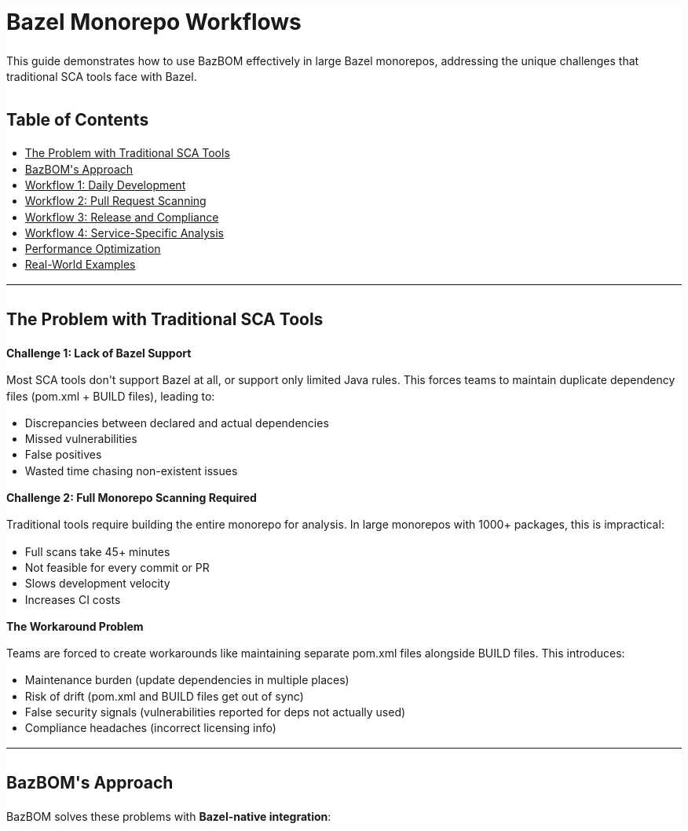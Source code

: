 # Bazel Monorepo Workflows

This guide demonstrates how to use BazBOM effectively in large Bazel monorepos, addressing the unique challenges that traditional SCA tools face with Bazel.

## Table of Contents

- [The Problem with Traditional SCA Tools](#the-problem-with-traditional-sca-tools)
- [BazBOM's Approach](#bazboms-approach)
- [Workflow 1: Daily Development](#workflow-1-daily-development)
- [Workflow 2: Pull Request Scanning](#workflow-2-pull-request-scanning)
- [Workflow 3: Release and Compliance](#workflow-3-release-and-compliance)
- [Workflow 4: Service-Specific Analysis](#workflow-4-service-specific-analysis)
- [Performance Optimization](#performance-optimization)
- [Real-World Examples](#real-world-examples)

---

## The Problem with Traditional SCA Tools

**Challenge 1: Lack of Bazel Support**

Most SCA tools don't support Bazel at all, or support only limited Java rules. This forces teams to maintain duplicate dependency files (pom.xml + BUILD files), leading to:
- Discrepancies between declared and actual dependencies
- Missed vulnerabilities
- False positives
- Wasted time chasing non-existent issues

**Challenge 2: Full Monorepo Scanning Required**

Traditional tools require building the entire monorepo for analysis. In large monorepos with 1000+ packages, this is impractical:
- Full scans take 45+ minutes
- Not feasible for every commit or PR
- Slows development velocity
- Increases CI costs

**The Workaround Problem**

Teams are forced to create workarounds like maintaining separate pom.xml files alongside BUILD files. This introduces:
- Maintenance burden (update dependencies in multiple places)
- Risk of drift (pom.xml and BUILD files get out of sync)
- False security signals (vulnerabilities reported for deps not actually used)
- Compliance headaches (incorrect licensing info)

---

## BazBOM's Approach

BazBOM solves these problems with **Bazel-native integration**:
